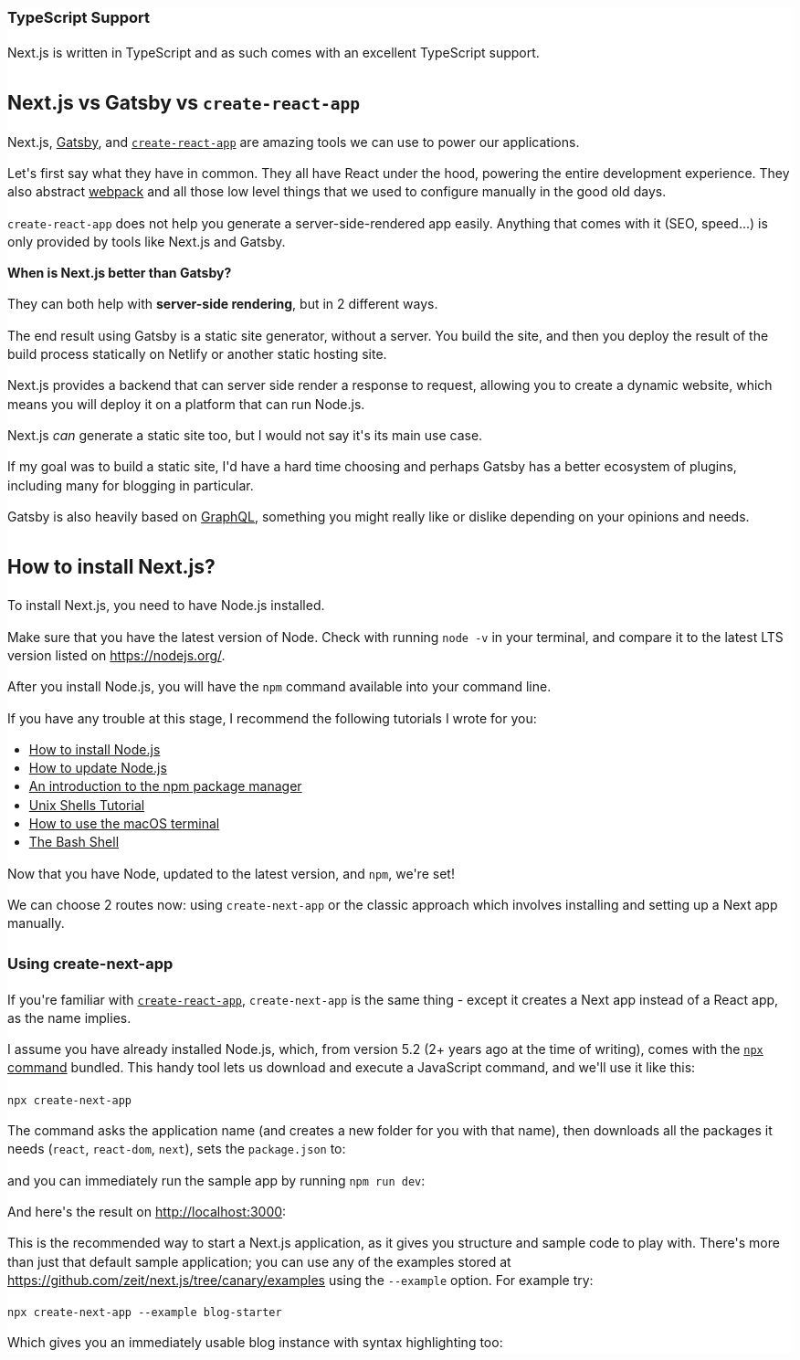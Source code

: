 <h3 id="typescript-support">TypeScript Support</h3>
<p>Next.js is written in TypeScript and as such comes with an excellent TypeScript support.</p>
<h2 id="next-js-vs-gatsby-vs-create-react-app">Next.js vs Gatsby vs <code>create-react-app</code></h2>
<p>Next.js, <a href="https://flaviocopes.com/gatsby/">Gatsby</a>, and <a href="https://flaviocopes.com/react-create-react-app/"><code>create-react-app</code></a> are amazing tools we can use to power our applications.</p>
<p>Let's first say what they have in common. They all have React under the hood, powering the entire development experience. They also abstract <a href="https://flaviocopes.com/webpack/">webpack</a> and all those low level things that we used to configure manually in the good old days.</p>
<p><code>create-react-app</code> does not help you generate a server-side-rendered app easily. Anything that comes with it (SEO, speed...) is only provided by tools like Next.js and Gatsby.</p>
<p><strong>When is Next.js better than Gatsby?</strong></p>
<p>They can both help with <strong>server-side rendering</strong>, but in 2 different ways.</p>
<p>The end result using Gatsby is a static site generator, without a server. You build the site, and then you deploy the result of the build process statically on Netlify or another static hosting site.</p>
<p>Next.js provides a backend that can server side render a response to request, allowing you to create a dynamic website, which means you will deploy it on a platform that can run Node.js.</p>
<p>Next.js <em>can</em> generate a static site too, but I would not say it's its main use case.</p>
<p>If my goal was to build a static site, I'd have a hard time choosing and perhaps Gatsby has a better ecosystem of plugins, including many for blogging in particular.</p>
<p>Gatsby is also heavily based on <a href="https://flaviocopes.com/graphql/">GraphQL</a>, something you might really like or dislike depending on your opinions and needs.</p>
<h2 id="how-to-install-next-js">How to install Next.js?</h2>
<p>To install Next.js, you need to have Node.js installed.</p>
<p>Make sure that you have the latest version of Node. Check with running <code>node -v</code> in your terminal, and compare it to the latest LTS version listed on <a href="https://nodejs.org/">https://nodejs.org/</a>.</p>
<p>After you install Node.js, you will have the <code>npm</code> command available into your command line.</p>
<p>If you have any trouble at this stage, I recommend the following tutorials I wrote for you:</p>
<ul>
<li><a href="https://flaviocopes.com/node-installation/">How to install Node.js</a></li>
<li><a href="https://flaviocopes.com/how-to-update-node/">How to update Node.js</a></li>
<li><a href="https://flaviocopes.com/npm/">An introduction to the npm package manager</a></li>
<li><a href="https://flaviocopes.com/shells/">Unix Shells Tutorial</a></li>
<li><a href="https://flaviocopes.com/macos-terminal/">How to use the macOS terminal</a></li>
<li><a href="https://flaviocopes.com/bash/">The Bash Shell</a></li>
</ul>
<p>Now that you have Node, updated to the latest version, and <code>npm</code>, we're set!</p>
<p>We can choose 2 routes now: using <code>create-next-app</code> or the classic approach which involves installing and setting up a Next app manually.</p>
<h3 id="using-create-next-app">Using create-next-app</h3>
<p>If you're familiar with <a href="https://flaviocopes.com/react-create-react-app/"><code>create-react-app</code></a>, <code>create-next-app</code> is the same thing - except it creates a Next app instead of a React app, as the name implies.</p>
<p>I assume you have already installed Node.js, which, from version 5.2 (2+ years ago at the time of writing), comes with the <a href="https://flaviocopes.com/npx/"><code>npx</code> command</a> bundled. This handy tool lets us download and execute a JavaScript command, and we'll use it like this:</p><pre><code class="language-bash">npx create-next-app
</code></pre>
<p>The command asks the application name (and creates a new folder for you with that name), then downloads all the packages it needs (<code>react</code>, <code>react-dom</code>, <code>next</code>), sets the <code>package.json</code> to:</p>
<p>and you can immediately run the sample app by running <code>npm run dev</code>:</p>
<p>And here's the result on <a href="http://localhost:3000">http://localhost:3000</a>:</p>
<p>This is the recommended way to start a Next.js application, as it gives you structure and sample code to play with. There's more than just that default sample application; you can use any of the examples stored at <a href="https://github.com/zeit/next.js/tree/canary/examples">https://github.com/zeit/next.js/tree/canary/examples</a> using the <code>--example</code> option. For example try:</p><pre><code class="language-bash">npx create-next-app --example blog-starter
</code></pre>
<p>Which gives you an immediately usable blog instance with syntax highlighting too:</p>